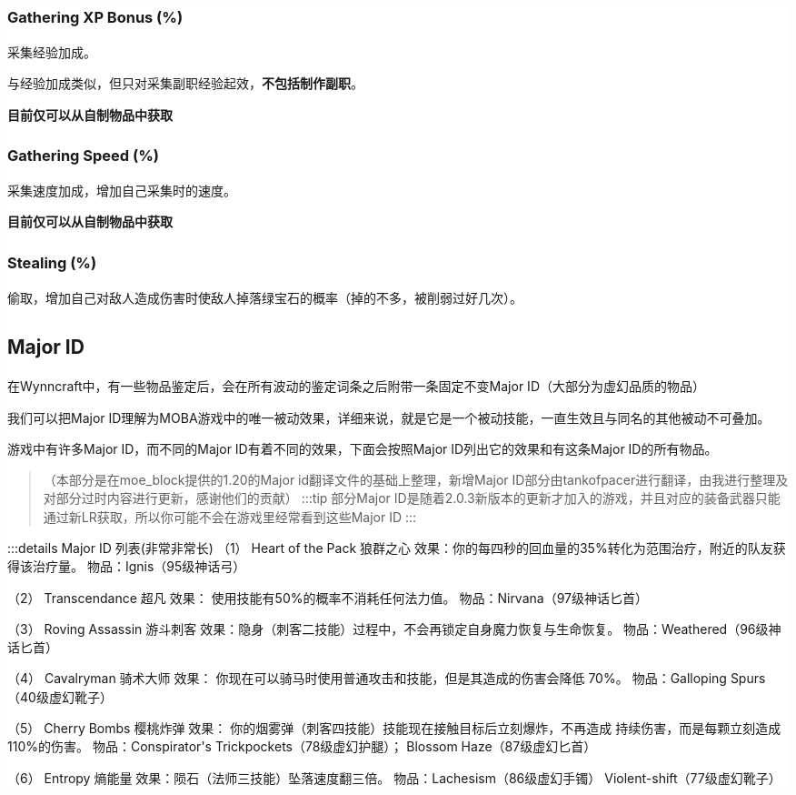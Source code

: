 

### Gathering XP Bonus (%)

采集经验加成。

与经验加成类似，但只对采集副职经验起效，**不包括制作副职**。

**目前仅可以从自制物品中获取**

### Gathering Speed (%)

采集速度加成，增加自己采集时的速度。

**目前仅可以从自制物品中获取**

### Stealing (%)

偷取，增加自己对敌人造成伤害时使敌人掉落绿宝石的概率（掉的不多，被削弱过好几次）。

## Major ID
在Wynncraft中，有一些物品鉴定后，会在所有波动的鉴定词条之后附带一条固定不变Major ID（大部分为虚幻品质的物品）

我们可以把Major ID理解为MOBA游戏中的唯一被动效果，详细来说，就是它是一个被动技能，一直生效且与同名的其他被动不可叠加。

游戏中有许多Major ID，而不同的Major ID有着不同的效果，下面会按照Major ID列出它的效果和有这条Major ID的所有物品。

>（本部分是在moe_block提供的1.20的Major id翻译文件的基础上整理，新增Major ID部分由tankofpacer进行翻译，由我进行整理及对部分过时内容进行更新，感谢他们的贡献）
:::tip
部分Major ID是随着2.0.3新版本的更新才加入的游戏，并且对应的装备武器只能通过新LR获取，所以你可能不会在游戏里经常看到这些Major ID
:::

:::details Major ID 列表(非常非常长)
（1）	Heart of the Pack 狼群之心
效果：你的每四秒的回血量的35%转化为范围治疗，附近的队友获得该治疗量。
物品：Ignis（95级神话弓）

（2）	Transcendance 超凡
效果： 使用技能有50%的概率不消耗任何法力值。
物品：Nirvana（97级神话匕首）

（3）	Roving Assassin 游斗刺客
效果：隐身（刺客二技能）过程中，不会再锁定自身魔力恢复与生命恢复。
物品：Weathered（96级神话匕首）

（4）	Cavalryman 骑术大师
效果： 你现在可以骑马时使用普通攻击和技能，但是其造成的伤害会降低
70%。
物品：Galloping Spurs（40级虚幻靴子）

（5）	Cherry Bombs 樱桃炸弹
效果： 你的烟雾弹（刺客四技能）技能现在接触目标后立刻爆炸，不再造成
持续伤害，而是每颗立刻造成110%的伤害。
物品：Conspirator's Trickpockets（78级虚幻护腿）；
Blossom Haze（87级虚幻匕首）

（6） Entropy 熵能量
效果：陨石（法师三技能）坠落速度翻三倍。
物品：Lachesism（86级虚幻手镯）
Violent-shift（77级虚幻靴子）
